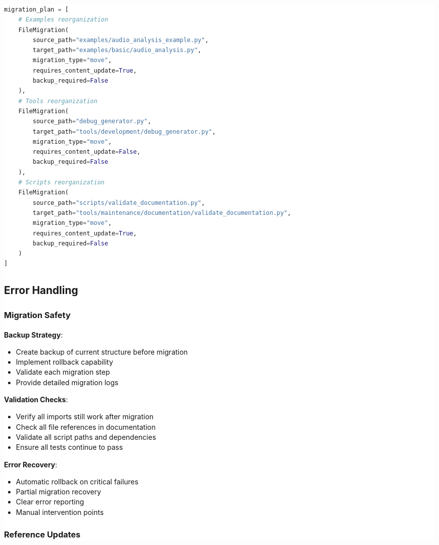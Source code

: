 ```python
migration_plan = [
    # Examples reorganization
    FileMigration(
        source_path="examples/audio_analysis_example.py",
        target_path="examples/basic/audio_analysis.py",
        migration_type="move",
        requires_content_update=True,
        backup_required=False
    ),
    # Tools reorganization
    FileMigration(
        source_path="debug_generator.py",
        target_path="tools/development/debug_generator.py",
        migration_type="move",
        requires_content_update=False,
        backup_required=False
    ),
    # Scripts reorganization
    FileMigration(
        source_path="scripts/validate_documentation.py",
        target_path="tools/maintenance/documentation/validate_documentation.py",
        migration_type="move",
        requires_content_update=True,
        backup_required=False
    )
]
```

## Error Handling

### Migration Safety

**Backup Strategy**:
- Create backup of current structure before migration
- Implement rollback capability
- Validate each migration step
- Provide detailed migration logs

**Validation Checks**:
- Verify all imports still work after migration
- Check all file references in documentation
- Validate all script paths and dependencies
- Ensure all tests continue to pass

**Error Recovery**:
- Automatic rollback on critical failures
- Partial migration recovery
- Clear error reporting
- Manual intervention points

### Reference Updates
